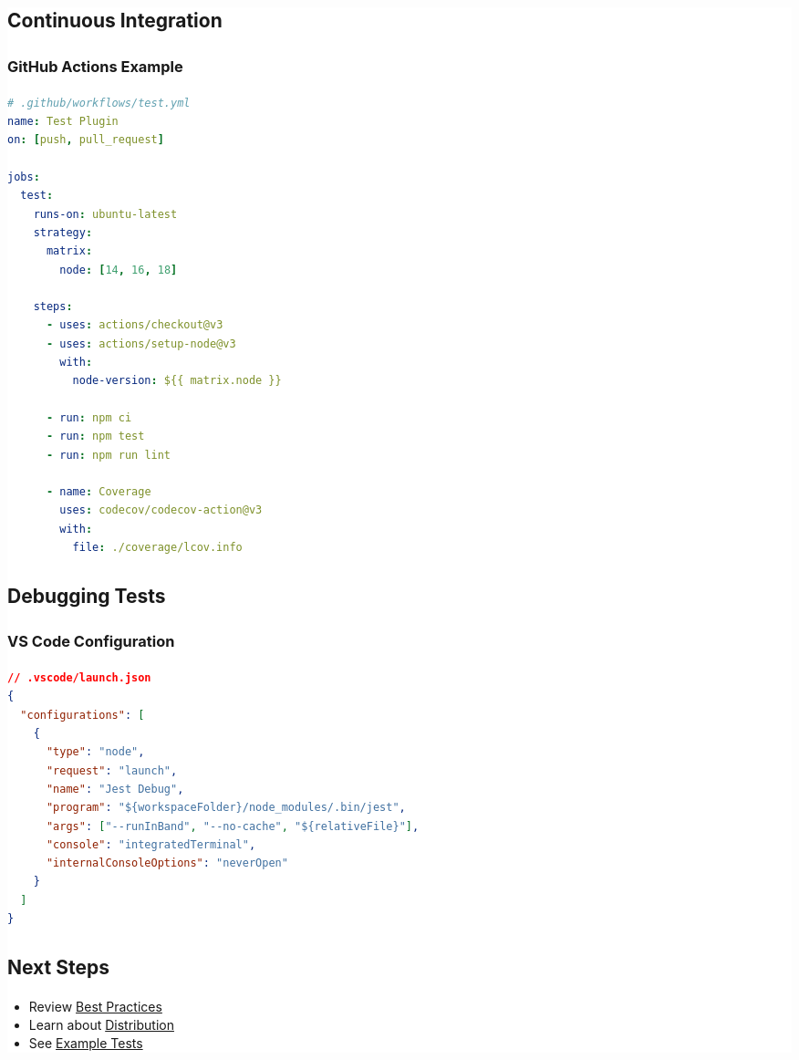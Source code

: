 ## Continuous Integration

### GitHub Actions Example

```yaml
# .github/workflows/test.yml
name: Test Plugin
on: [push, pull_request]

jobs:
  test:
    runs-on: ubuntu-latest
    strategy:
      matrix:
        node: [14, 16, 18]
    
    steps:
      - uses: actions/checkout@v3
      - uses: actions/setup-node@v3
        with:
          node-version: ${{ matrix.node }}
      
      - run: npm ci
      - run: npm test
      - run: npm run lint
      
      - name: Coverage
        uses: codecov/codecov-action@v3
        with:
          file: ./coverage/lcov.info
```

## Debugging Tests

### VS Code Configuration

```json
// .vscode/launch.json
{
  "configurations": [
    {
      "type": "node",
      "request": "launch",
      "name": "Jest Debug",
      "program": "${workspaceFolder}/node_modules/.bin/jest",
      "args": ["--runInBand", "--no-cache", "${relativeFile}"],
      "console": "integratedTerminal",
      "internalConsoleOptions": "neverOpen"
    }
  ]
}
```

## Next Steps

- Review [Best Practices](best-practices.md)
- Learn about [Distribution](distribution.md)
- See [Example Tests](https://github.com/story-linter/plugin-examples)